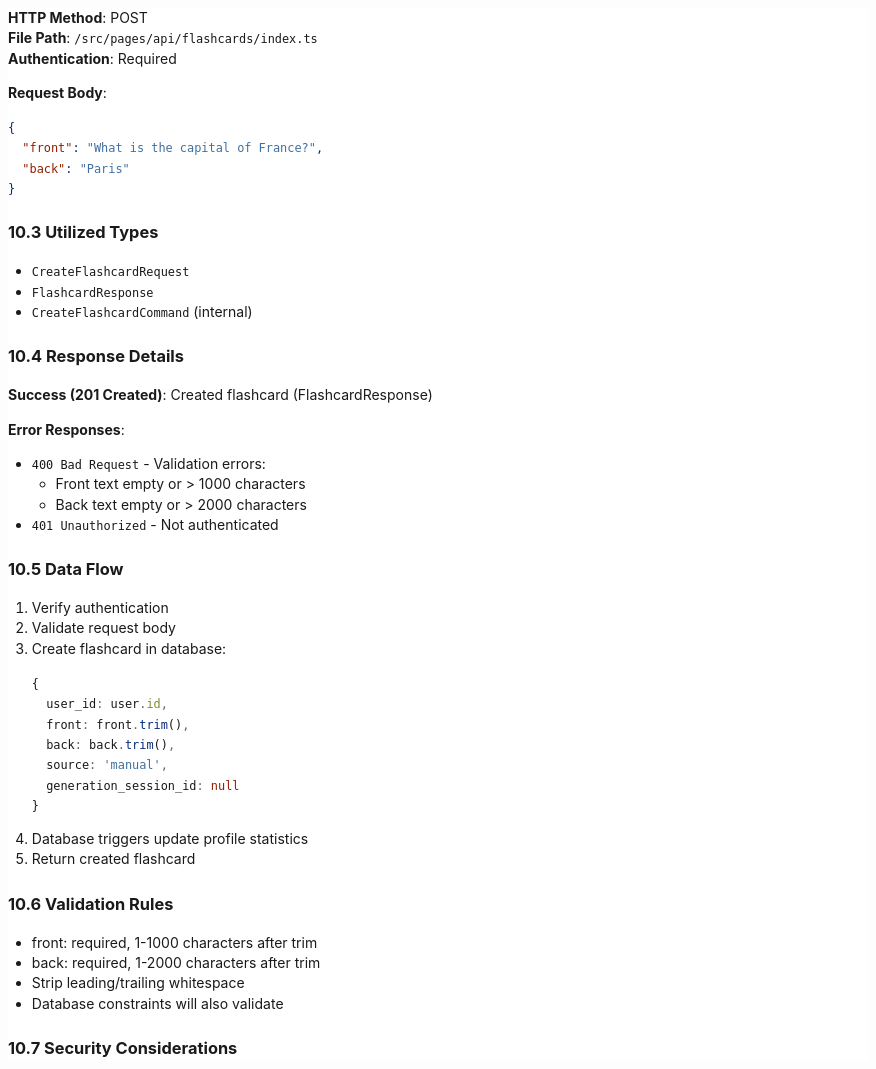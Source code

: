 **HTTP Method**: POST  
**File Path**: `/src/pages/api/flashcards/index.ts`  
**Authentication**: Required

**Request Body**:
```json
{
  "front": "What is the capital of France?",
  "back": "Paris"
}
```

### 10.3 Utilized Types

- `CreateFlashcardRequest`
- `FlashcardResponse`
- `CreateFlashcardCommand` (internal)

### 10.4 Response Details

**Success (201 Created)**: Created flashcard (FlashcardResponse)

**Error Responses**:
- `400 Bad Request` - Validation errors:
  - Front text empty or > 1000 characters
  - Back text empty or > 2000 characters
- `401 Unauthorized` - Not authenticated

### 10.5 Data Flow

1. Verify authentication
2. Validate request body
3. Create flashcard in database:
   ```typescript
   {
     user_id: user.id,
     front: front.trim(),
     back: back.trim(),
     source: 'manual',
     generation_session_id: null
   }
   ```
4. Database triggers update profile statistics
5. Return created flashcard

### 10.6 Validation Rules

- front: required, 1-1000 characters after trim
- back: required, 1-2000 characters after trim
- Strip leading/trailing whitespace
- Database constraints will also validate

### 10.7 Security Considerations
